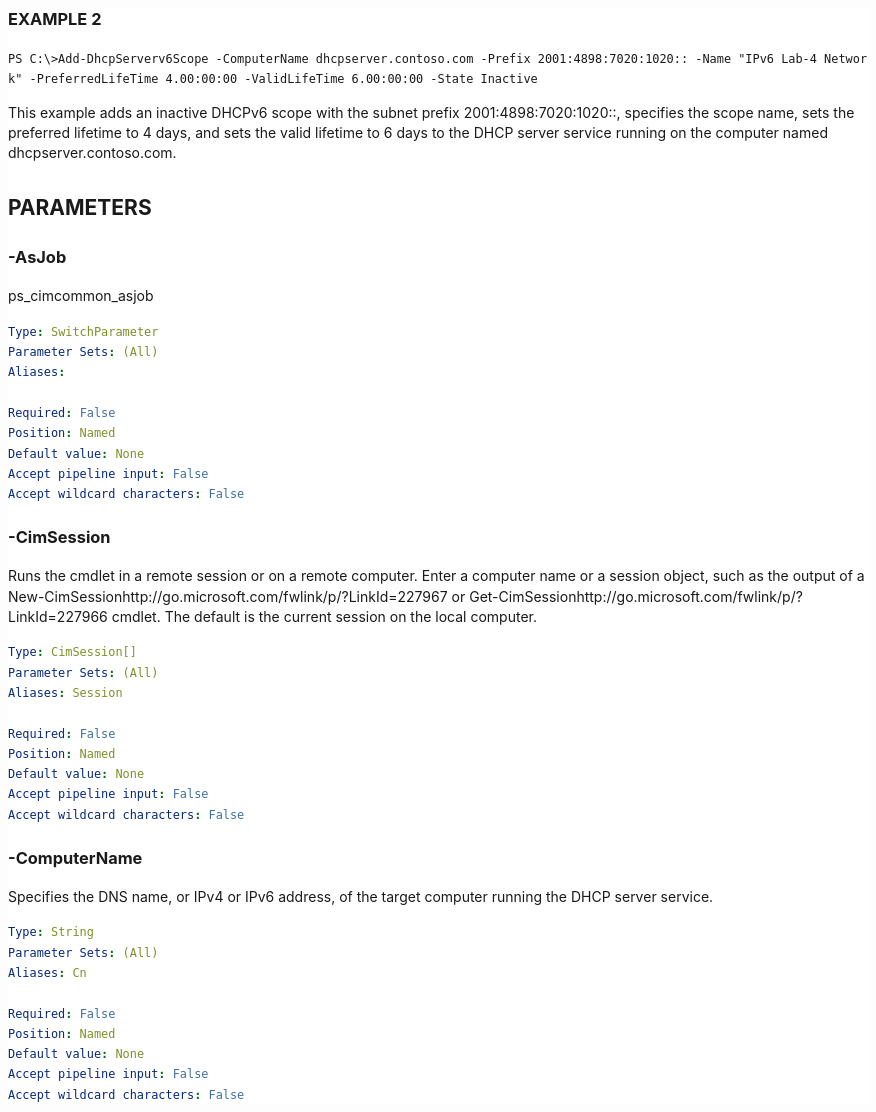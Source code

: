 ### EXAMPLE 2
```
PS C:\>Add-DhcpServerv6Scope -ComputerName dhcpserver.contoso.com -Prefix 2001:4898:7020:1020:: -Name "IPv6 Lab-4 Network" -PreferredLifeTime 4.00:00:00 -ValidLifeTime 6.00:00:00 -State Inactive
```

This example adds an inactive DHCPv6 scope with the subnet prefix 2001:4898:7020:1020::, specifies the scope name, sets the preferred lifetime to 4 days, and sets the valid lifetime to 6 days to the DHCP server service running on the computer named dhcpserver.contoso.com.

## PARAMETERS

### -AsJob
ps_cimcommon_asjob

```yaml
Type: SwitchParameter
Parameter Sets: (All)
Aliases: 

Required: False
Position: Named
Default value: None
Accept pipeline input: False
Accept wildcard characters: False
```

### -CimSession
Runs the cmdlet in a remote session or on a remote computer.
Enter a computer name or a session object, such as the output of a New-CimSessionhttp://go.microsoft.com/fwlink/p/?LinkId=227967 or Get-CimSessionhttp://go.microsoft.com/fwlink/p/?LinkId=227966 cmdlet.
The default is the current session on the local computer.

```yaml
Type: CimSession[]
Parameter Sets: (All)
Aliases: Session

Required: False
Position: Named
Default value: None
Accept pipeline input: False
Accept wildcard characters: False
```

### -ComputerName
Specifies the DNS name, or IPv4 or IPv6 address, of the target computer running the DHCP server service.

```yaml
Type: String
Parameter Sets: (All)
Aliases: Cn

Required: False
Position: Named
Default value: None
Accept pipeline input: False
Accept wildcard characters: False
```
